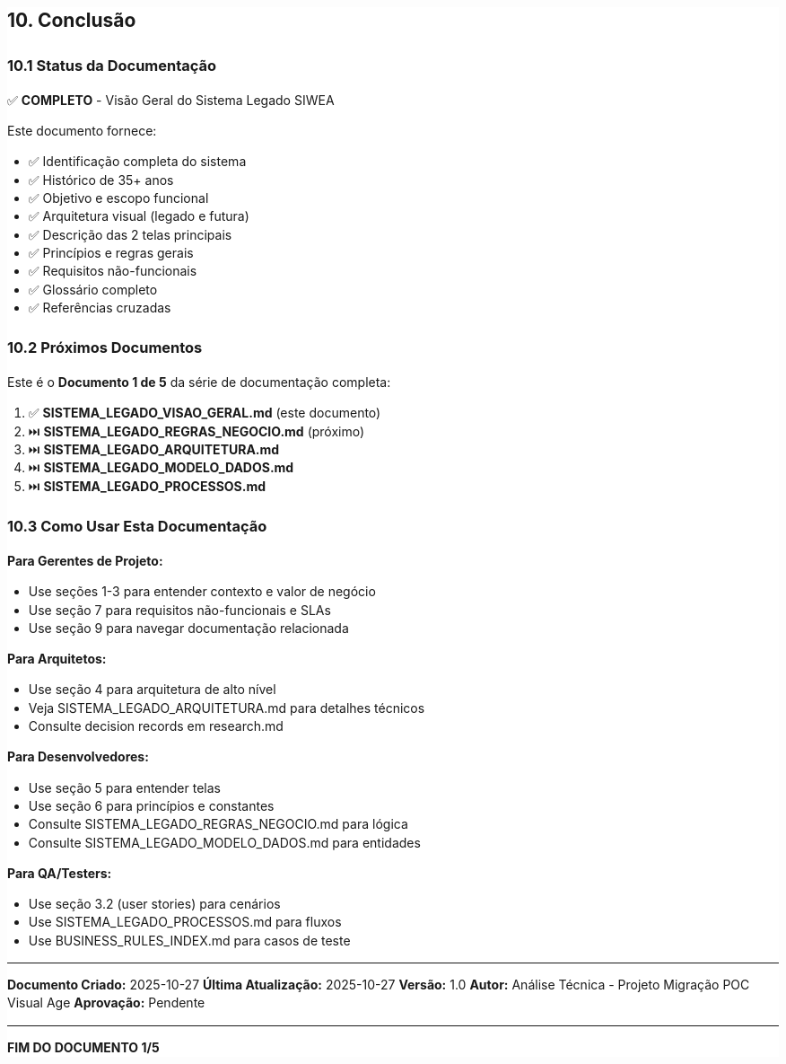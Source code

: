 ## 10. Conclusão

### 10.1 Status da Documentação

✅ **COMPLETO** - Visão Geral do Sistema Legado SIWEA

Este documento fornece:
- ✅ Identificação completa do sistema
- ✅ Histórico de 35+ anos
- ✅ Objetivo e escopo funcional
- ✅ Arquitetura visual (legado e futura)
- ✅ Descrição das 2 telas principais
- ✅ Princípios e regras gerais
- ✅ Requisitos não-funcionais
- ✅ Glossário completo
- ✅ Referências cruzadas

### 10.2 Próximos Documentos

Este é o **Documento 1 de 5** da série de documentação completa:

1. ✅ **SISTEMA_LEGADO_VISAO_GERAL.md** (este documento)
2. ⏭️ **SISTEMA_LEGADO_REGRAS_NEGOCIO.md** (próximo)
3. ⏭️ **SISTEMA_LEGADO_ARQUITETURA.md**
4. ⏭️ **SISTEMA_LEGADO_MODELO_DADOS.md**
5. ⏭️ **SISTEMA_LEGADO_PROCESSOS.md**

### 10.3 Como Usar Esta Documentação

**Para Gerentes de Projeto:**
- Use seções 1-3 para entender contexto e valor de negócio
- Use seção 7 para requisitos não-funcionais e SLAs
- Use seção 9 para navegar documentação relacionada

**Para Arquitetos:**
- Use seção 4 para arquitetura de alto nível
- Veja SISTEMA_LEGADO_ARQUITETURA.md para detalhes técnicos
- Consulte decision records em research.md

**Para Desenvolvedores:**
- Use seção 5 para entender telas
- Use seção 6 para princípios e constantes
- Consulte SISTEMA_LEGADO_REGRAS_NEGOCIO.md para lógica
- Consulte SISTEMA_LEGADO_MODELO_DADOS.md para entidades

**Para QA/Testers:**
- Use seção 3.2 (user stories) para cenários
- Use SISTEMA_LEGADO_PROCESSOS.md para fluxos
- Use BUSINESS_RULES_INDEX.md para casos de teste

---

**Documento Criado:** 2025-10-27
**Última Atualização:** 2025-10-27
**Versão:** 1.0
**Autor:** Análise Técnica - Projeto Migração POC Visual Age
**Aprovação:** Pendente

---

**FIM DO DOCUMENTO 1/5**
